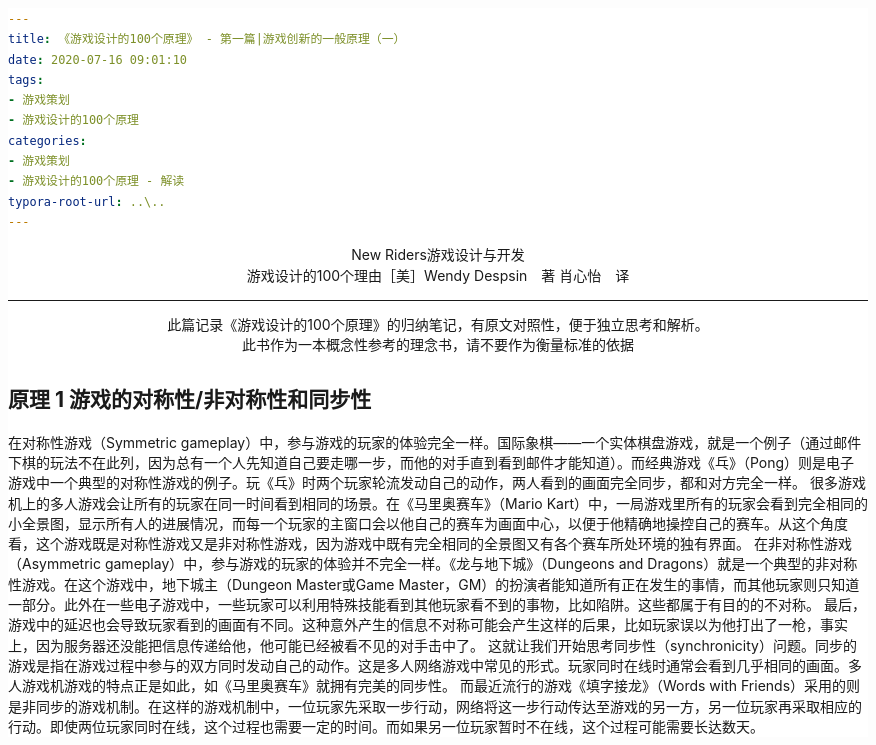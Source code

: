 ```yaml
---
title: 《游戏设计的100个原理》 - 第一篇|游戏创新的一般原理（一）
date: 2020-07-16 09:01:10
tags: 
- 游戏策划
- 游戏设计的100个原理
categories: 
- 游戏策划
- 游戏设计的100个原理 - 解读
typora-root-url: ..\..
---
```


<center>New Riders游戏设计与开发</center>
<center>游戏设计的100个理由［美］Wendy Despsin　著 肖心怡　译</center>

---

<center>此篇记录《游戏设计的100个原理》的归纳笔记，有原文对照性，便于独立思考和解析。<br/>此书作为一本概念性参考的理念书，请不要作为衡量标准的依据</center>

## 原理 1 游戏的对称性/非对称性和同步性

在对称性游戏（Symmetric gameplay）中，参与游戏的玩家的体验完全一样。国际象棋——一个实体棋盘游戏，就是一个例子（通过邮件下棋的玩法不在此列，因为总有一个人先知道自己要走哪一步，而他的对手直到看到邮件才能知道）。而经典游戏《乓》（Pong）则是电子游戏中一个典型的对称性游戏的例子。玩《乓》时两个玩家轮流发动自己的动作，两人看到的画面完全同步，都和对方完全一样。
很多游戏机上的多人游戏会让所有的玩家在同一时间看到相同的场景。在《马里奥赛车》（Mario Kart）中，一局游戏里所有的玩家会看到完全相同的小全景图，显示所有人的进展情况，而每一个玩家的主窗口会以他自己的赛车为画面中心，以便于他精确地操控自己的赛车。从这个角度看，这个游戏既是对称性游戏又是非对称性游戏，因为游戏中既有完全相同的全景图又有各个赛车所处环境的独有界面。
在非对称性游戏（Asymmetric gameplay）中，参与游戏的玩家的体验并不完全一样。《龙与地下城》（Dungeons and Dragons）就是一个典型的非对称性游戏。在这个游戏中，地下城主（Dungeon Master或Game Master，GM）的扮演者能知道所有正在发生的事情，而其他玩家则只知道一部分。此外在一些电子游戏中，一些玩家可以利用特殊技能看到其他玩家看不到的事物，比如陷阱。这些都属于有目的的不对称。
最后，游戏中的延迟也会导致玩家看到的画面有不同。这种意外产生的信息不对称可能会产生这样的后果，比如玩家误以为他打出了一枪，事实上，因为服务器还没能把信息传递给他，他可能已经被看不见的对手击中了。
这就让我们开始思考同步性（synchronicity）问题。同步的游戏是指在游戏过程中参与的双方同时发动自己的动作。这是多人网络游戏中常见的形式。玩家同时在线时通常会看到几乎相同的画面。多人游戏机游戏的特点正是如此，如《马里奥赛车》就拥有完美的同步性。
而最近流行的游戏《填字接龙》（Words with Friends）采用的则是非同步的游戏机制。在这样的游戏机制中，一位玩家先采取一步行动，网络将这一步行动传达至游戏的另一方，另一位玩家再采取相应的行动。即使两位玩家同时在线，这个过程也需要一定的时间。而如果另一位玩家暂时不在线，这个过程可能需要长达数天。
